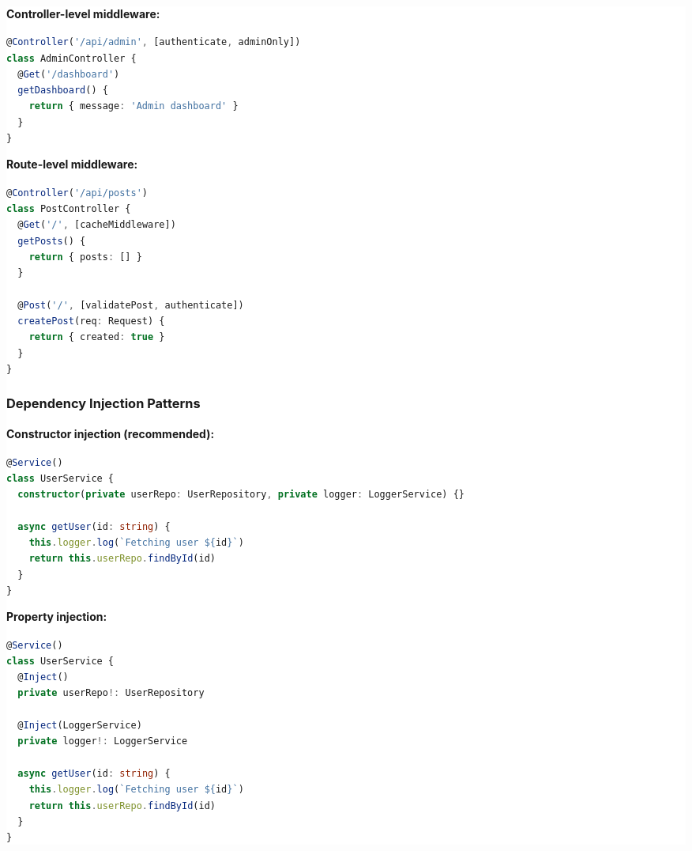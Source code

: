 **Controller-level middleware:**

```typescript
@Controller('/api/admin', [authenticate, adminOnly])
class AdminController {
  @Get('/dashboard')
  getDashboard() {
    return { message: 'Admin dashboard' }
  }
}
```

**Route-level middleware:**

```typescript
@Controller('/api/posts')
class PostController {
  @Get('/', [cacheMiddleware])
  getPosts() {
    return { posts: [] }
  }

  @Post('/', [validatePost, authenticate])
  createPost(req: Request) {
    return { created: true }
  }
}
```

### Dependency Injection Patterns

**Constructor injection (recommended):**

```typescript
@Service()
class UserService {
  constructor(private userRepo: UserRepository, private logger: LoggerService) {}

  async getUser(id: string) {
    this.logger.log(`Fetching user ${id}`)
    return this.userRepo.findById(id)
  }
}
```

**Property injection:**

```typescript
@Service()
class UserService {
  @Inject()
  private userRepo!: UserRepository

  @Inject(LoggerService)
  private logger!: LoggerService

  async getUser(id: string) {
    this.logger.log(`Fetching user ${id}`)
    return this.userRepo.findById(id)
  }
}
```
